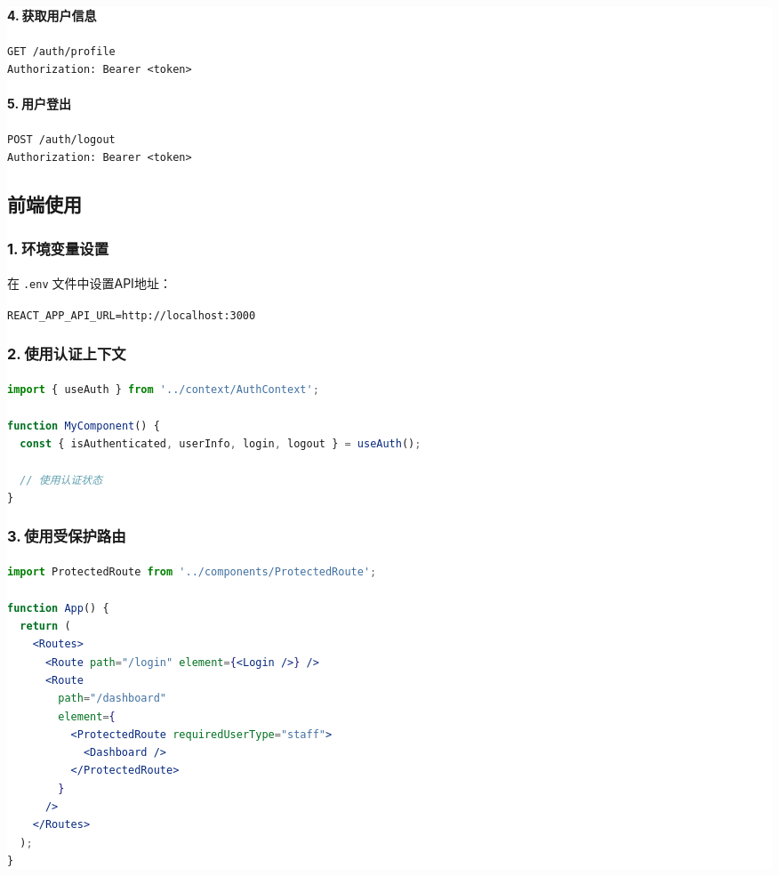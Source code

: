 #### 4. 获取用户信息
```
GET /auth/profile
Authorization: Bearer <token>
```

#### 5. 用户登出
```
POST /auth/logout
Authorization: Bearer <token>
```

## 前端使用

### 1. 环境变量设置

在 `.env` 文件中设置API地址：

```env
REACT_APP_API_URL=http://localhost:3000
```

### 2. 使用认证上下文

```jsx
import { useAuth } from '../context/AuthContext';

function MyComponent() {
  const { isAuthenticated, userInfo, login, logout } = useAuth();
  
  // 使用认证状态
}
```

### 3. 使用受保护路由

```jsx
import ProtectedRoute from '../components/ProtectedRoute';

function App() {
  return (
    <Routes>
      <Route path="/login" element={<Login />} />
      <Route 
        path="/dashboard" 
        element={
          <ProtectedRoute requiredUserType="staff">
            <Dashboard />
          </ProtectedRoute>
        } 
      />
    </Routes>
  );
}
```
